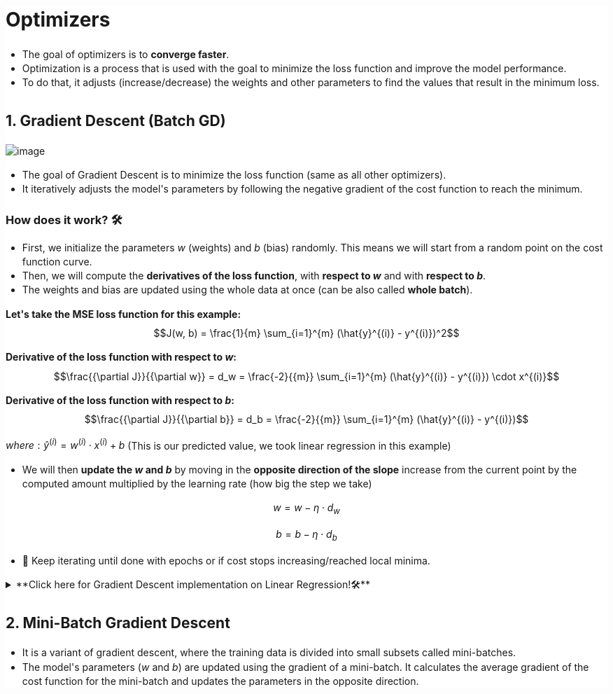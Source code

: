 # Optimizers
- The goal of optimizers is to **converge faster**.
- Optimization is a process that is used with the goal to minimize the loss function and improve the model performance.
- To do that, it adjusts (increase/decrease) the weights and other parameters to find the values that result in the minimum loss.

## 1. Gradient Descent (Batch GD)
![image](https://github.com/SohailaDiab/Supervised-Learning-Course/assets/70928356/0e08cb4d-46c2-4864-9001-2c3a3d97ba6f)

- The goal of Gradient Descent is to minimize the loss function (same as all other optimizers).
- It iteratively adjusts the model's parameters by following the negative gradient of the cost function to reach the minimum.

### How does it work? 🛠
- First, we initialize the parameters $w$ (weights) and $b$ (bias) randomly. This means we will start from a random point on the cost function curve.
- Then, we will compute the **derivatives of the loss function**, with **respect to $w$** and with **respect to $b$**.
- The weights and bias are updated using the whole data at once (can be also called **whole batch**).

**Let's take the MSE loss function for this example:**
$$J(w, b) = \frac{1}{m} \sum_{i=1}^{m} (\hat{y}^{(i)} - y^{(i)})^2$$

**Derivative of the loss function with respect to $w$:**
$$\frac{{\partial J}}{{\partial w}} = d_w = \frac{-2}{{m}} \sum_{i=1}^{m} (\hat{y}^{(i)} - y^{(i)}) \cdot x^{(i)}$$

**Derivative of the loss function with respect to $b$:**
$$\frac{{\partial J}}{{\partial b}} = d_b =  \frac{-2}{{m}} \sum_{i=1}^{m} (\hat{y}^{(i)} - y^{(i)})$$

$where: \hat{y}^{(i)} = w^{(i)} \cdot x^{(i)} + b$ (This is our predicted value, we took linear regression in this example)

- We will then **update the $w$ and $b$** by moving in the **opposite direction of the slope** increase from the current point by the computed amount multiplied by the learning rate (how big the step we take)

$$w = w - \eta \cdot d_w$$

$$b = b - \eta \cdot d_b$$

- 🔁 Keep iterating until done with epochs or if cost stops increasing/reached local minima.

<details><summary> **Click here for Gradient Descent implementation on Linear Regression!🛠** </summary></details>
  
## 2. Mini-Batch Gradient Descent
- It is a variant of gradient descent, where the training data is divided into small subsets called mini-batches.
- The model's parameters ($w$ and $b$) are updated using the gradient of a mini-batch. It calculates the average gradient of the cost function for the mini-batch and updates the parameters in the opposite direction.
